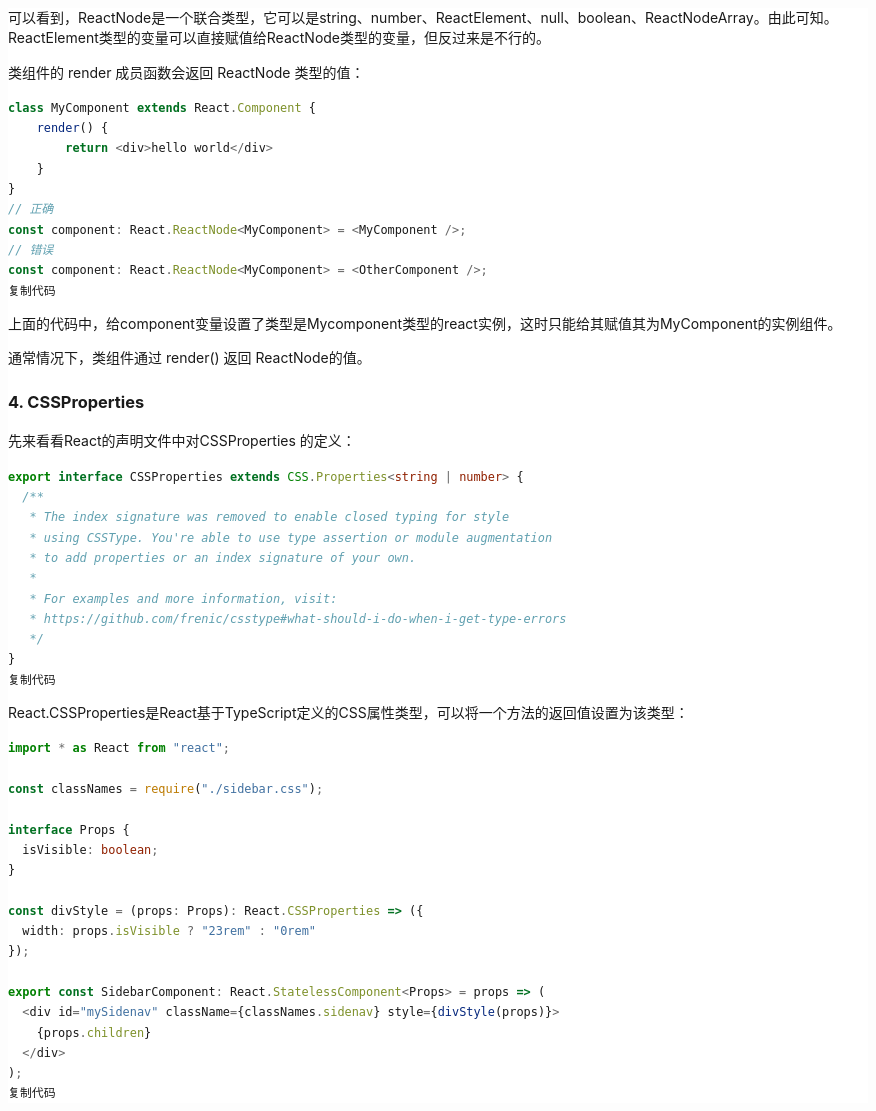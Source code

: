可以看到，ReactNode是一个联合类型，它可以是string、number、ReactElement、null、boolean、ReactNodeArray。由此可知。ReactElement类型的变量可以直接赋值给ReactNode类型的变量，但反过来是不行的。

类组件的 render 成员函数会返回 ReactNode 类型的值：

```typescript
class MyComponent extends React.Component {
	render() {
    	return <div>hello world</div>
    }
}
// 正确
const component: React.ReactNode<MyComponent> = <MyComponent />;
// 错误
const component: React.ReactNode<MyComponent> = <OtherComponent />;
复制代码
```

上面的代码中，给component变量设置了类型是Mycomponent类型的react实例，这时只能给其赋值其为MyComponent的实例组件。 

通常情况下，类组件通过 render() 返回 ReactNode的值。

### 4. CSSProperties

先来看看React的声明文件中对CSSProperties 的定义：

```typescript
export interface CSSProperties extends CSS.Properties<string | number> {
  /**
   * The index signature was removed to enable closed typing for style
   * using CSSType. You're able to use type assertion or module augmentation
   * to add properties or an index signature of your own.
   *
   * For examples and more information, visit:
   * https://github.com/frenic/csstype#what-should-i-do-when-i-get-type-errors
   */
}
复制代码
```

React.CSSProperties是React基于TypeScript定义的CSS属性类型，可以将一个方法的返回值设置为该类型：

```typescript
import * as React from "react";

const classNames = require("./sidebar.css");

interface Props {
  isVisible: boolean;
}

const divStyle = (props: Props): React.CSSProperties => ({
  width: props.isVisible ? "23rem" : "0rem"
});

export const SidebarComponent: React.StatelessComponent<Props> = props => (
  <div id="mySidenav" className={classNames.sidenav} style={divStyle(props)}>
    {props.children}
  </div>
);
复制代码
```
